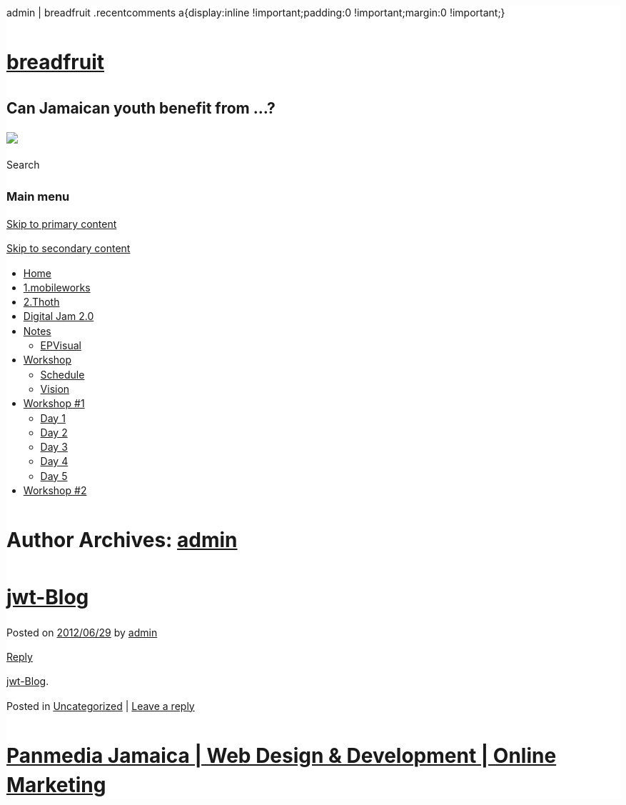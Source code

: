   admin | breadfruit    .recentcomments a{display:inline !important;padding:0 !important;margin:0 !important;}

[breadfruit](http://j4u2.com/breadfruit-static/ "breadfruit")
=============================================================

Can Jamaican youth benefit from …?
----------------------------------

 [![](http://j4u2.com/breadfruit-static/wp-content/uploads/2012/04/vecr-1000x288.jpeg)](http://j4u2.com/breadfruit-static/) 

Search  

### Main menu

[Skip to primary content](#content "Skip to primary content")

[Skip to secondary content](#secondary "Skip to secondary content")

*   [Home](http://j4u2.com/breadfruit-static/)
*   [1.mobileworks](http://j4u2.com/breadfruit-static/mobileworks/)
*   [2.Thoth](http://j4u2.com/breadfruit-static/thoth/)
*   [Digital Jam 2.0](http://j4u2.com/breadfruit-static/digi-jam/)
*   [Notes](http://j4u2.com/breadfruit-static/notes/)
    *   [EPVisual](http://j4u2.com/breadfruit-static/notes/ep-visual/)
*   [Workshop](http://j4u2.com/breadfruit-static/workshop/)
    *   [Schedule](http://j4u2.com/breadfruit-static/workshop/schedule/)
    *   [Vision](http://j4u2.com/breadfruit-static/workshop/vision-page/)
*   [Workshop #1](http://j4u2.com/breadfruit-static/workshop-1/)
    *   [Day 1](http://j4u2.com/breadfruit-static/workshop-1/day-1/)
    *   [Day 2](http://j4u2.com/breadfruit-static/workshop-1/day-2/)
    *   [Day 3](http://j4u2.com/breadfruit-static/workshop-1/day-3/)
    *   [Day 4](http://j4u2.com/breadfruit-static/workshop-1/day-4/)
    *   [Day 5](http://j4u2.com/breadfruit-static/workshop-1/day-5/)
*   [Workshop #2](http://j4u2.com/breadfruit-static/workshop-2/)

Author Archives: [admin](http://j4u2.com/breadfruit-static/author/admin/ "admin")
=================================================================================

[jwt-Blog](http://j4u2.com/breadfruit-static/2012/06/29/jwt-blog-2/ "Permalink to jwt-Blog")
============================================================================================

Posted on [2012/06/29](http://j4u2.com/breadfruit-static/2012/06/29/jwt-blog-2/ "12:16 pm") by [admin](http://j4u2.com/breadfruit-static/author/admin/ "View all posts by admin")

[Reply](http://j4u2.com/breadfruit-static/2012/06/29/jwt-blog-2/#respond)

[jwt-Blog](http://www.jervo.com/blog/).

Posted in [Uncategorized](http://j4u2.com/breadfruit-static/category/uncategorized/) | [Leave a reply](http://j4u2.com/breadfruit-static/2012/06/29/jwt-blog-2/#respond)

[Panmedia Jamaica | Web Design & Development | Online Marketing](http://j4u2.com/breadfruit-static/2012/06/29/panmedia-jamaica-web-design-development-online-marketing/ "Permalink to Panmedia Jamaica | Web Design & Development | Online Marketing")
======================================================================================================================================================================================================================================================
